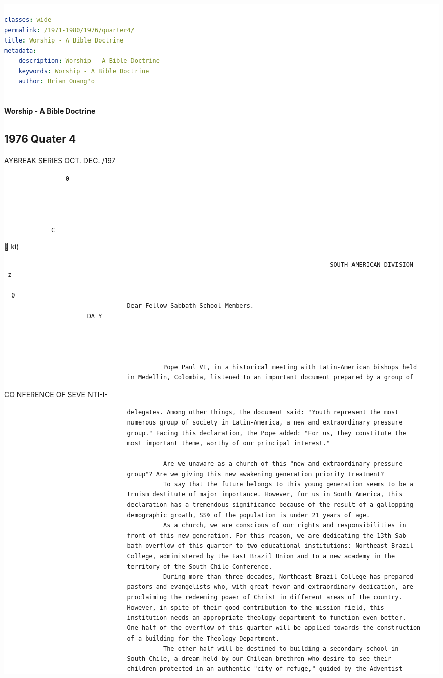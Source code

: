 ```yaml
---
classes: wide
permalink: /1971-1980/1976/quarter4/
title: Worship - A Bible Doctrine
metadata:
    description: Worship - A Bible Doctrine
    keywords: Worship - A Bible Doctrine
    author: Brian Onang'o
---
```


#### Worship - A Bible Doctrine

## 1976 Quater 4
AYBREAK SERIES           OCT.   DEC. /197




                     0




                 C
    ki)

                                                                                              SOUTH AMERICAN DIVISION
     z

      0
                                      Dear Fellow Sabbath School Members.
                           DA Y




                                                Pope Paul VI, in a historical meeting with Latin-American bishops held
                                      in Medellin, Colombia, listened to an important document prepared by a group of
CO NFERENCE OF SEVE NTI-I-




                                      delegates. Among other things, the document said: "Youth represent the most
                                      numerous group of society in Latin-America, a new and extraordinary pressure
                                      group." Facing this declaration, the Pope added: "For us, they constitute the
                                      most important theme, worthy of our principal interest."

                                                Are we unaware as a church of this "new and extraordinary pressure
                                      group"? Are we giving this new awakening generation priority treatment?
                                                To say that the future belongs to this young generation seems to be a
                                      truism destitute of major importance. However, for us in South America, this
                                      declaration has a tremendous significance because of the result of a gallopping
                                      demographic growth, SS% of the population is under 21 years of age.
                                                As a church, we are conscious of our rights and responsibilities in
                                      front of this new generation. For this reason, we are dedicating the 13th Sab-
                                      bath overflow of this quarter to two educational institutions: Northeast Brazil
                                      College, administered by the East Brazil Union and to a new academy in the
                                      territory of the South Chile Conference.
                                                During more than three decades, Northeast Brazil College has prepared
                                      pastors and evangelists who, with great fevor and extraordinary dedication, are
                                      proclaiming the redeeming power of Christ in different areas of the country.
                                      However, in spite of their good contribution to the mission field, this
                                      institution needs an appropriate theology department to function even better.
                                      One half of the overflow of this quarter will be applied towards the construction
                                      of a building for the Theology Department.
                                                The other half will be destined to building a secondary school in
                                      South Chile, a dream held by our Chilean brethren who desire to-see their
                                      children protected in an authentic "city of refuge," guided by the Adventist